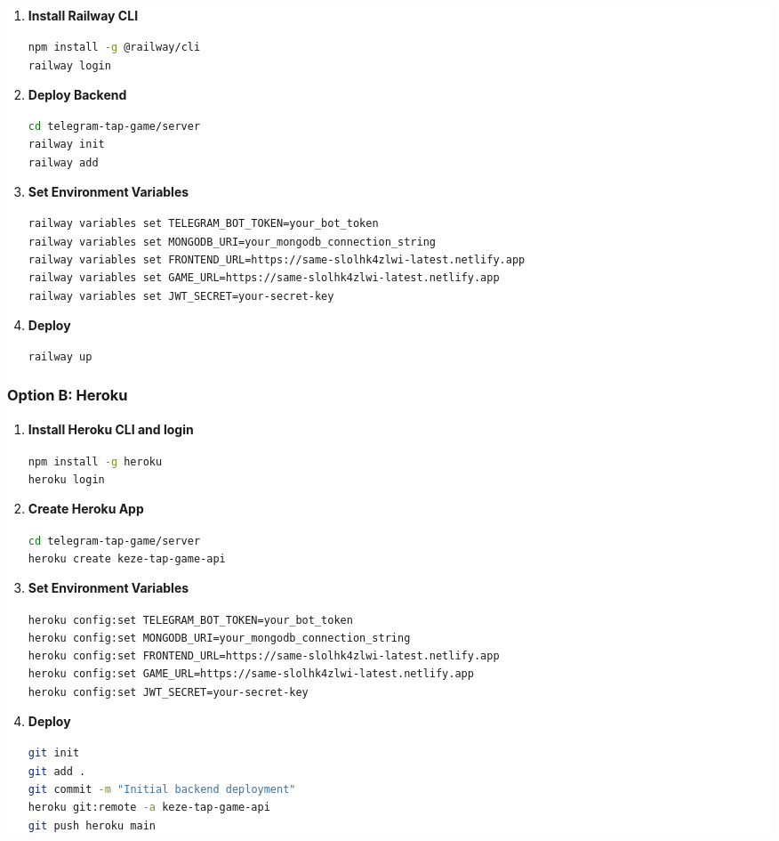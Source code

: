 1. **Install Railway CLI**
   ```bash
   npm install -g @railway/cli
   railway login
   ```

2. **Deploy Backend**
   ```bash
   cd telegram-tap-game/server
   railway init
   railway add
   ```

3. **Set Environment Variables**
   ```bash
   railway variables set TELEGRAM_BOT_TOKEN=your_bot_token
   railway variables set MONGODB_URI=your_mongodb_connection_string
   railway variables set FRONTEND_URL=https://same-slolhk4zlwi-latest.netlify.app
   railway variables set GAME_URL=https://same-slolhk4zlwi-latest.netlify.app
   railway variables set JWT_SECRET=your-secret-key
   ```

4. **Deploy**
   ```bash
   railway up
   ```

### Option B: Heroku

1. **Install Heroku CLI and login**
   ```bash
   npm install -g heroku
   heroku login
   ```

2. **Create Heroku App**
   ```bash
   cd telegram-tap-game/server
   heroku create keze-tap-game-api
   ```

3. **Set Environment Variables**
   ```bash
   heroku config:set TELEGRAM_BOT_TOKEN=your_bot_token
   heroku config:set MONGODB_URI=your_mongodb_connection_string
   heroku config:set FRONTEND_URL=https://same-slolhk4zlwi-latest.netlify.app
   heroku config:set GAME_URL=https://same-slolhk4zlwi-latest.netlify.app
   heroku config:set JWT_SECRET=your-secret-key
   ```

4. **Deploy**
   ```bash
   git init
   git add .
   git commit -m "Initial backend deployment"
   heroku git:remote -a keze-tap-game-api
   git push heroku main
   ```
